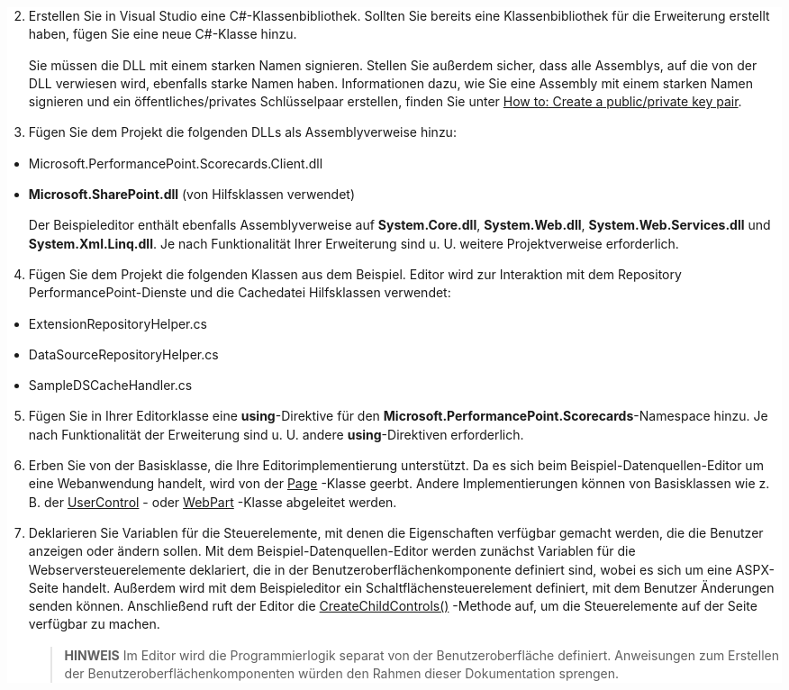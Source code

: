   
2. Erstellen Sie in Visual Studio eine C#-Klassenbibliothek. Sollten Sie bereits eine Klassenbibliothek für die Erweiterung erstellt haben, fügen Sie eine neue C#-Klasse hinzu.
    
    Sie müssen die DLL mit einem starken Namen signieren. Stellen Sie außerdem sicher, dass alle Assemblys, auf die von der DLL verwiesen wird, ebenfalls starke Namen haben. Informationen dazu, wie Sie eine Assembly mit einem starken Namen signieren und ein öffentliches/privates Schlüsselpaar erstellen, finden Sie unter  [How to: Create a public/private key pair](http://msdn.microsoft.com/library/05026813-f3bd-4d7c-9e0b-fc588eb3d114.aspx).
    
  
3. Fügen Sie dem Projekt die folgenden DLLs als Assemblyverweise hinzu:
    
  - Microsoft.PerformancePoint.Scorecards.Client.dll
    
  
  - **Microsoft.SharePoint.dll** (von Hilfsklassen verwendet)
    
  

    Der Beispieleditor enthält ebenfalls Assemblyverweise auf **System.Core.dll**, **System.Web.dll**, **System.Web.Services.dll** und **System.Xml.Linq.dll**. Je nach Funktionalität Ihrer Erweiterung sind u. U. weitere Projektverweise erforderlich.
    
  
4. Fügen Sie dem Projekt die folgenden Klassen aus dem Beispiel. Editor wird zur Interaktion mit dem Repository PerformancePoint-Dienste und die Cachedatei Hilfsklassen verwendet:
    
  - ExtensionRepositoryHelper.cs
    
  
  - DataSourceRepositoryHelper.cs
    
  
  - SampleDSCacheHandler.cs
    
  
5. Fügen Sie in Ihrer Editorklasse eine **using**-Direktive für den **Microsoft.PerformancePoint.Scorecards**-Namespace hinzu. Je nach Funktionalität der Erweiterung sind u. U. andere **using**-Direktiven erforderlich.
    
  
6. Erben Sie von der Basisklasse, die Ihre Editorimplementierung unterstützt. Da es sich beim Beispiel-Datenquellen-Editor um eine Webanwendung handelt, wird von der  [Page](https://msdn.microsoft.com/library/System.Web.UI.Page.aspx) -Klasse geerbt. Andere Implementierungen können von Basisklassen wie z. B. der [UserControl](https://msdn.microsoft.com/library/System.Windows.Forms.UserControl.aspx) - oder [WebPart](https://msdn.microsoft.com/library/System.Web.UI.WebControls.WebParts.WebPart.aspx) -Klasse abgeleitet werden.
    
  
7. Deklarieren Sie Variablen für die Steuerelemente, mit denen die Eigenschaften verfügbar gemacht werden, die die Benutzer anzeigen oder ändern sollen. Mit dem Beispiel-Datenquellen-Editor werden zunächst Variablen für die Webserversteuerelemente deklariert, die in der Benutzeroberflächenkomponente definiert sind, wobei es sich um eine ASPX-Seite handelt. Außerdem wird mit dem Beispieleditor ein Schaltflächensteuerelement definiert, mit dem Benutzer Änderungen senden können. Anschließend ruft der Editor die  [CreateChildControls()](https://msdn.microsoft.com/library/System.Web.UI.Control.CreateChildControls.aspx) -Methode auf, um die Steuerelemente auf der Seite verfügbar zu machen.
    
    > **HINWEIS**
      > Im Editor wird die Programmierlogik separat von der Benutzeroberfläche definiert. Anweisungen zum Erstellen der Benutzeroberflächenkomponenten würden den Rahmen dieser Dokumentation sprengen.
